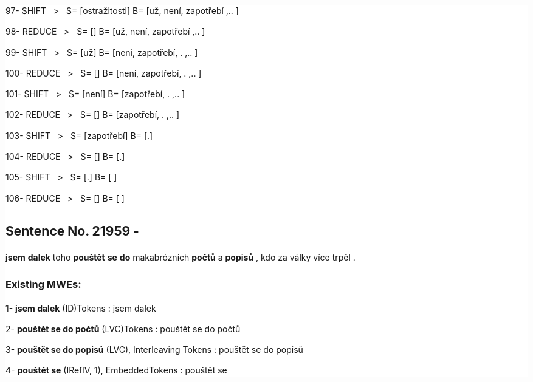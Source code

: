 

97- SHIFT&nbsp;&nbsp;&nbsp;>&nbsp;&nbsp;&nbsp;S= [ostražitosti]   B= [už, není, zapotřebí ,.. ]



98- REDUCE&nbsp;&nbsp;&nbsp;>&nbsp;&nbsp;&nbsp;S= []   B= [už, není, zapotřebí ,.. ]



99- SHIFT&nbsp;&nbsp;&nbsp;>&nbsp;&nbsp;&nbsp;S= [už]   B= [není, zapotřebí, . ,.. ]



100- REDUCE&nbsp;&nbsp;&nbsp;>&nbsp;&nbsp;&nbsp;S= []   B= [není, zapotřebí, . ,.. ]



101- SHIFT&nbsp;&nbsp;&nbsp;>&nbsp;&nbsp;&nbsp;S= [není]   B= [zapotřebí, . ,.. ]



102- REDUCE&nbsp;&nbsp;&nbsp;>&nbsp;&nbsp;&nbsp;S= []   B= [zapotřebí, . ,.. ]



103- SHIFT&nbsp;&nbsp;&nbsp;>&nbsp;&nbsp;&nbsp;S= [zapotřebí]   B= [.]



104- REDUCE&nbsp;&nbsp;&nbsp;>&nbsp;&nbsp;&nbsp;S= []   B= [.]



105- SHIFT&nbsp;&nbsp;&nbsp;>&nbsp;&nbsp;&nbsp;S= [.]   B= [ ]



106- REDUCE&nbsp;&nbsp;&nbsp;>&nbsp;&nbsp;&nbsp;S= []   B= [ ]

## Sentence No. 21959 - 
**jsem** **dalek** toho **pouštět** **se** **do** makabrózních **počtů** a **popisů** , kdo za války více trpěl . 
### Existing MWEs: 
1- **jsem dalek** (ID)Tokens : 
jsem
dalek


2- **pouštět se do počtů** (LVC)Tokens : 
pouštět
se
do
počtů


3- **pouštět se do popisů** (LVC), Interleaving Tokens : 
pouštět
se
do
popisů


4- **pouštět se** (IReflV, 1), EmbeddedTokens : 
pouštět
se
